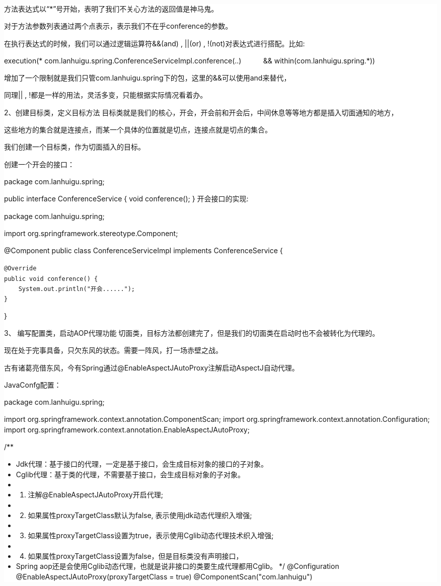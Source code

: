 方法表达式以“*”号开始，表明了我们不关心方法的返回值是神马鬼。

对于方法参数列表通过两个点表示，表示我们不在乎conference的参数。

在执行表达式的时候，我们可以通过逻辑运算符&&(and) , ||(or) , !(not)对表达式进行搭配。比如:

execution(* com.lanhuigu.spring.ConferenceServiceImpl.conference(..)
          && within(com.lanhuigu.spring.*))

增加了一个限制就是我们只管com.lanhuigu.spring下的包，这里的&&可以使用and来替代，

同理|| , !都是一样的用法，灵活多变，只能根据实际情况看着办。

2、创建目标类，定义目标方法
目标类就是我们的核心，开会，开会前和开会后，中间休息等等地方都是插入切面通知的地方，

这些地方的集合就是连接点，而某一个具体的位置就是切点，连接点就是切点的集合。

我们创建一个目标类，作为切面插入的目标。

创建一个开会的接口：

package com.lanhuigu.spring;
 
public interface ConferenceService {
    void conference();
}
开会接口的实现:

package com.lanhuigu.spring;
 
import org.springframework.stereotype.Component;
 
@Component
public class ConferenceServiceImpl implements ConferenceService {
 
    @Override
    public void conference() {
        System.out.println("开会......");
    }
 
}

3、 编写配置类，启动AOP代理功能
切面类，目标方法都创建完了，但是我们的切面类在启动时也不会被转化为代理的。

现在处于完事具备，只欠东风的状态。需要一阵风，打一场赤壁之战。

古有诸葛亮借东风，今有Spring通过@EnableAspectJAutoProxy注解启动AspectJ自动代理。

JavaConfg配置：

package com.lanhuigu.spring;
 
import org.springframework.context.annotation.ComponentScan;
import org.springframework.context.annotation.Configuration;
import org.springframework.context.annotation.EnableAspectJAutoProxy;
 
/**
 * Jdk代理：基于接口的代理，一定是基于接口，会生成目标对象的接口的子对象。
 * Cglib代理：基于类的代理，不需要基于接口，会生成目标对象的子对象。
 *
 * 1. 注解@EnableAspectJAutoProxy开启代理;
 *
 * 2. 如果属性proxyTargetClass默认为false, 表示使用jdk动态代理织入增强;
 *
 * 3. 如果属性proxyTargetClass设置为true，表示使用Cglib动态代理技术织入增强;
 *
 * 4. 如果属性proxyTargetClass设置为false，但是目标类没有声明接口，
 *    Spring aop还是会使用Cglib动态代理，也就是说非接口的类要生成代理都用Cglib。
 */
@Configuration
@EnableAspectJAutoProxy(proxyTargetClass = true)
@ComponentScan("com.lanhuigu")